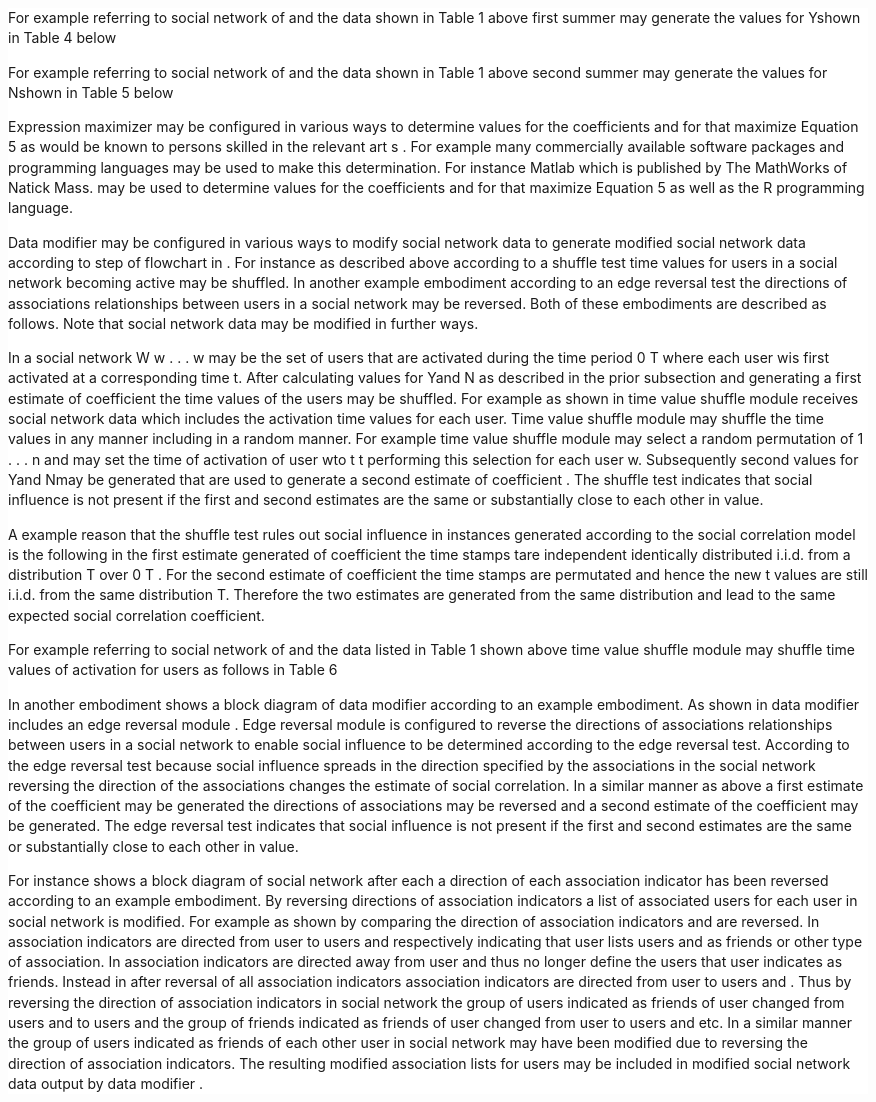 For example referring to social network of and the data shown in Table 1 above first summer may generate the values for Yshown in Table 4 below 

For example referring to social network of and the data shown in Table 1 above second summer may generate the values for Nshown in Table 5 below 

Expression maximizer may be configured in various ways to determine values for the coefficients and for that maximize Equation 5 as would be known to persons skilled in the relevant art s . For example many commercially available software packages and programming languages may be used to make this determination. For instance Matlab which is published by The MathWorks of Natick Mass. may be used to determine values for the coefficients and for that maximize Equation 5 as well as the R programming language.

Data modifier may be configured in various ways to modify social network data to generate modified social network data according to step of flowchart in . For instance as described above according to a shuffle test time values for users in a social network becoming active may be shuffled. In another example embodiment according to an edge reversal test the directions of associations relationships between users in a social network may be reversed. Both of these embodiments are described as follows. Note that social network data may be modified in further ways.

In a social network W w . . . w may be the set of users that are activated during the time period 0 T where each user wis first activated at a corresponding time t. After calculating values for Yand N as described in the prior subsection and generating a first estimate of coefficient the time values of the users may be shuffled. For example as shown in time value shuffle module receives social network data which includes the activation time values for each user. Time value shuffle module may shuffle the time values in any manner including in a random manner. For example time value shuffle module may select a random permutation of 1 . . . n and may set the time of activation of user wto t t performing this selection for each user w. Subsequently second values for Yand Nmay be generated that are used to generate a second estimate of coefficient . The shuffle test indicates that social influence is not present if the first and second estimates are the same or substantially close to each other in value.

A example reason that the shuffle test rules out social influence in instances generated according to the social correlation model is the following in the first estimate generated of coefficient the time stamps tare independent identically distributed i.i.d. from a distribution T over 0 T . For the second estimate of coefficient the time stamps are permutated and hence the new t values are still i.i.d. from the same distribution T. Therefore the two estimates are generated from the same distribution and lead to the same expected social correlation coefficient.

For example referring to social network of and the data listed in Table 1 shown above time value shuffle module may shuffle time values of activation for users as follows in Table 6 

In another embodiment shows a block diagram of data modifier according to an example embodiment. As shown in data modifier includes an edge reversal module . Edge reversal module is configured to reverse the directions of associations relationships between users in a social network to enable social influence to be determined according to the edge reversal test. According to the edge reversal test because social influence spreads in the direction specified by the associations in the social network reversing the direction of the associations changes the estimate of social correlation. In a similar manner as above a first estimate of the coefficient may be generated the directions of associations may be reversed and a second estimate of the coefficient may be generated. The edge reversal test indicates that social influence is not present if the first and second estimates are the same or substantially close to each other in value.

For instance shows a block diagram of social network after each a direction of each association indicator has been reversed according to an example embodiment. By reversing directions of association indicators a list of associated users for each user in social network is modified. For example as shown by comparing the direction of association indicators and are reversed. In association indicators are directed from user to users and respectively indicating that user lists users and as friends or other type of association. In association indicators are directed away from user and thus no longer define the users that user indicates as friends. Instead in after reversal of all association indicators association indicators are directed from user to users and . Thus by reversing the direction of association indicators in social network the group of users indicated as friends of user changed from users and to users and the group of friends indicated as friends of user changed from user to users and etc. In a similar manner the group of users indicated as friends of each other user in social network may have been modified due to reversing the direction of association indicators. The resulting modified association lists for users may be included in modified social network data output by data modifier .
